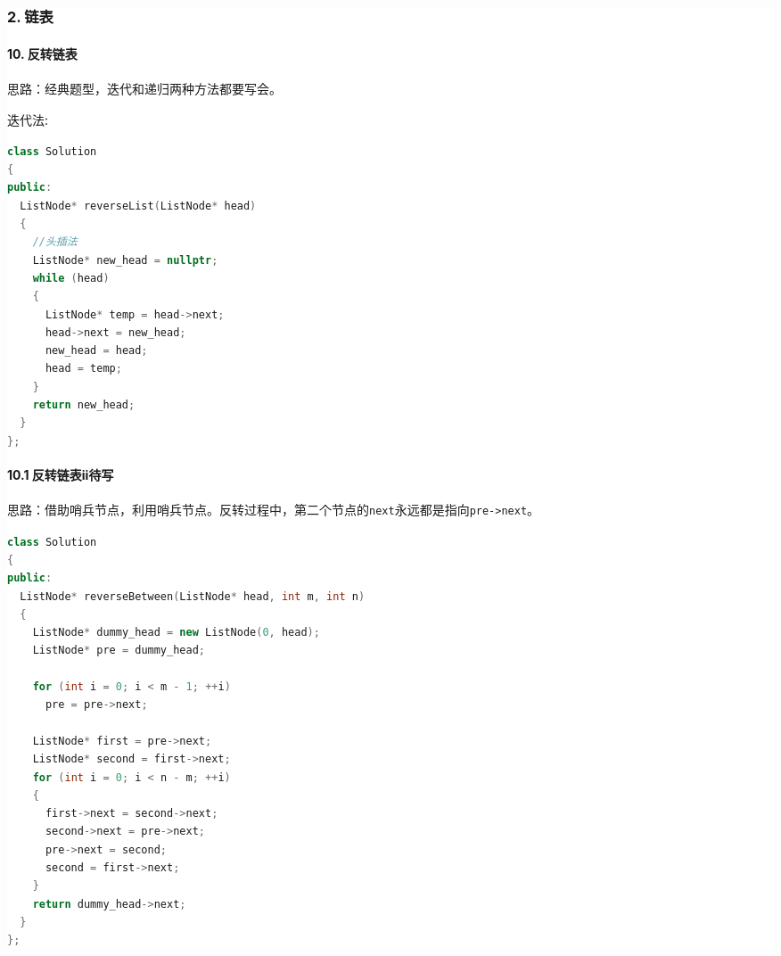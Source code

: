 
### 2. 链表

#### 10. 反转链表

思路：经典题型，迭代和递归两种方法都要写会。

迭代法:

```c++
class Solution
{
public:
  ListNode* reverseList(ListNode* head)
  {
    //头插法
    ListNode* new_head = nullptr;
    while (head)
    {
      ListNode* temp = head->next;
      head->next = new_head;
      new_head = head;
      head = temp;
    }
    return new_head;
  }
};
```

#### 10.1 反转链表ii待写

思路：借助哨兵节点，利用哨兵节点。反转过程中，第二个节点的`next`永远都是指向`pre->next`。

```c++
class Solution
{
public:
  ListNode* reverseBetween(ListNode* head, int m, int n)
  {
    ListNode* dummy_head = new ListNode(0, head);
    ListNode* pre = dummy_head;

    for (int i = 0; i < m - 1; ++i)
      pre = pre->next;

    ListNode* first = pre->next;
    ListNode* second = first->next;
    for (int i = 0; i < n - m; ++i)
    {
      first->next = second->next;
      second->next = pre->next;
      pre->next = second;
      second = first->next;
    }
    return dummy_head->next;
  }
};

```
